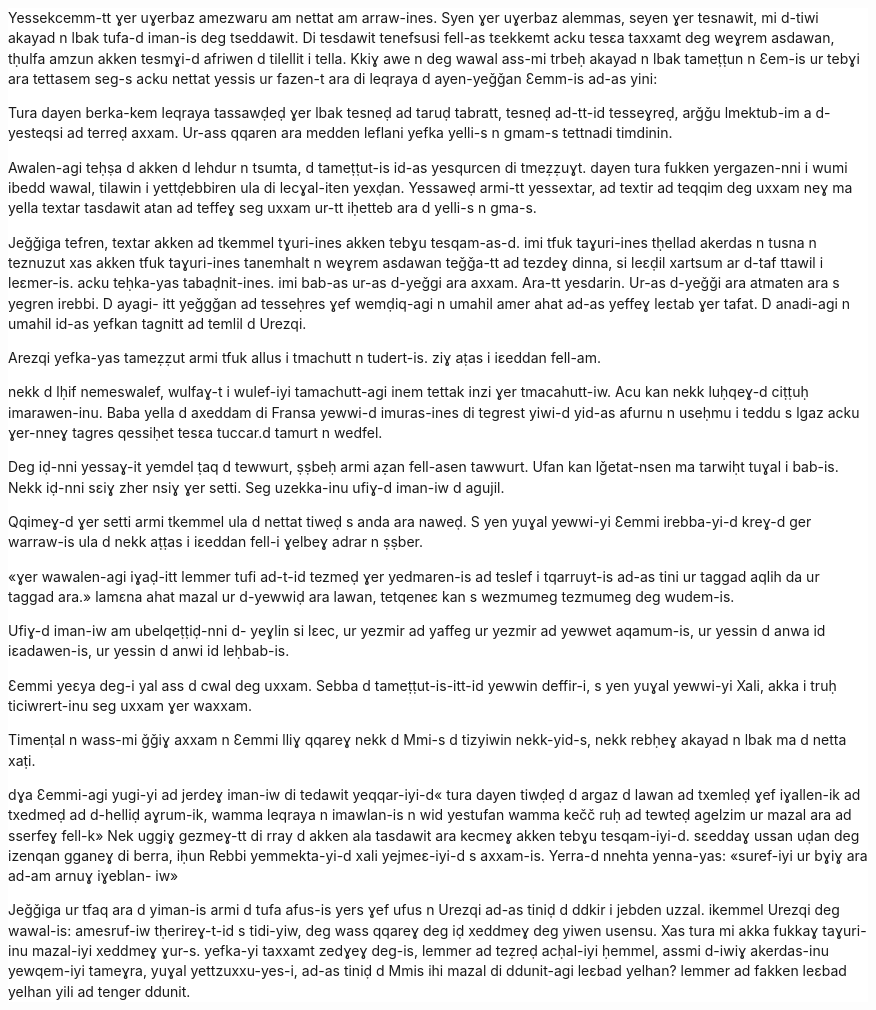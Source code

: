 Yessekcemm-tt ɣer uɣerbaz amezwaru am nettat am arraw-ines. Syen ɣer uɣerbaz alemmas, seyen ɣer tesnawit, mi d-tiwi akayad n lbak tufa-d iman-is deg tseddawit. Di tesdawit tenefsusi fell-as tɛekkemt acku tesɛa taxxamt deg weɣrem asdawan, tḥulfa amzun akken tesmɣi-d afriwen d tilellit i tella. Kkiɣ awe n deg wawal ass-mi trbeḥ akayad n lbak tameṭṭun n Ɛem-is ur tebɣi ara tettasem seg-s acku nettat yessis ur fazen-t ara di leqraya d ayen-yeǧǧan Ɛemm-is ad-as yini:

Tura dayen berka-kem leqraya tassawḍeḍ ɣer lbak tesneḍ ad taruḍ tabratt, tesneḍ ad-tt-id tesseɣreḍ, arǧǧu lmektub-im a d-yesteqsi ad terreḍ axxam. Ur-ass qqaren ara medden leflani yefka yelli-s n gmam-s tettnadi timdinin.

Awalen-agi teḥṣa d akken d lehdur n tsumta, d tameṭṭut-is id-as yesqurcen di tmeẓẓuɣt. dayen tura fukken yergazen-nni i wumi ibedd wawal, tilawin i yettḍebbiren ula di lecɣal-iten yexḍan. Yessaweḍ armi-tt yessextar, ad textir ad teqqim deg uxxam neɣ ma yella textar tasdawit atan ad teffeɣ seg uxxam ur-tt iḥetteb ara d yelli-s n gma-s.

Jeǧǧiga tefren, textar akken ad tkemmel tɣuri-ines akken tebɣu tesqam-as-d. imi tfuk taɣuri-ines tḥellad akerdas n tusna n teznuzut xas akken tfuk taɣuri-ines tanemhalt n weɣrem asdawan teǧǧa-tt ad tezdeɣ dinna, si leɛḍil xartsum ar d-taf ttawil i leɛmer-is. acku teḥka-yas tabaḍnit-ines. imi bab-as ur-as d-yeǧgi ara axxam. Ara-tt yesdarin. Ur-as d-yeǧǧi ara atmaten ara s yegren irebbi. D ayagi-
itt yeǧgǧan ad tesseḥres ɣef wemḍiq-agi n umahil amer ahat ad-as yeffeɣ leɛtab ɣer tafat. D anadi-agi n umahil id-as yefkan tagnitt ad temlil d Urezqi.

Arezqi yefka-yas tameẓẓut armi tfuk allus i tmachutt n tudert-is. ziɣ aṭas i iɛeddan fell-am.

nekk d lḥif nemeswalef, wulfaɣ-t i wulef-iyi tamachutt-agi inem tettak inzi ɣer tmacahutt-iw. Acu kan nekk luḥqeɣ-d ciṭṭuḥ imarawen-inu. Baba yella d axeddam di Fransa yewwi-d imuras-ines di tegrest yiwi-d yid-as afurnu n useḥmu i teddu s lgaz acku ɣer-nneɣ tagres qessiḥet tesɛa tuccar.d tamurt n wedfel.

Deg iḍ-nni yessaɣ-it yemdel ṭaq d tewwurt, ṣṣbeḥ armi aẓan fell-asen tawwurt. Ufan kan lǧetat-nsen ma tarwiḥt tuɣal i bab-is. Nekk iḍ-nni sɛiɣ zher nsiɣ ɣer setti. Seg uzekka-inu ufiɣ-d iman-iw d agujil.

Qqimeɣ-d ɣer setti armi tkemmel ula d nettat tiweḍ s anda ara naweḍ. S yen yuɣal yewwi-yi Ɛemmi irebba-yi-d kreɣ-d ger warraw-is ula d nekk aṭṭas i iɛeddan fell-i ɣelbeɣ adrar n ṣṣber.

«ɣer wawalen-agi iɣaḍ-itt lemmer tufi ad-t-id tezmeḍ ɣer yedmaren-is ad teslef i tqarruyt-is ad-as tini ur taggad aqlih da ur taggad ara.» lamɛna ahat mazal ur d-yewwiḍ ara lawan, tetqeneɛ kan s wezmumeg tezmumeg deg wudem-is.

Ufiɣ-d iman-iw am ubelqeṭṭiḍ-nni d- yeɣlin si lɛec, ur yezmir ad yaffeg ur yezmir ad yewwet aqamum-is, ur yessin d anwa id iɛadawen-is, ur yessin d anwi id leḥbab-is.

Ɛemmi yeɛya deg-i yal ass d cwal deg uxxam. Sebba d tameṭṭut-is-itt-id yewwin deffir-i, s yen yuɣal yewwi-yi Xali, akka i truḥ ticiwrert-inu seg uxxam ɣer waxxam.

Timenṭal n wass-mi ǧǧiɣ axxam n Ɛemmi lliɣ qqareɣ nekk d Mmi-s d tizyiwin nekk-yid-s, nekk rebḥeɣ akayad n lbak ma d netta xaṭi.

dɣa Ɛemmi-agi yugi-yi ad jerdeɣ iman-iw di tedawit yeqqar-iyi-d« tura dayen tiwḍeḍ d argaz d lawan ad txemleḍ ɣef iɣallen-ik ad txedmeḍ ad d-helliḍ aɣrum-ik, wamma leqraya n imawlan-is n wid yestufan wamma kečč ruḥ ad tewteḍ agelzim ur mazal ara ad sserfeɣ fell-k» Nek uggiɣ gezmeɣ-tt di rray d akken ala tasdawit ara kecmeɣ akken tebɣu
tesqam-iyi-d. sɛeddaɣ ussan uḍan deg izenqan gganeɣ di berra, iḥun Rebbi yemmekta-yi-d xali yejmeɛ-iyi-d s axxam-is. Yerra-d nnehta yenna-yas: «suref-iyi ur bɣiɣ ara ad-am arnuɣ iɣeblan- iw»

Jeǧǧiga ur tfaq ara d yiman-is armi d tufa afus-is yers ɣef ufus n Urezqi ad-as tiniḍ d ddkir i jebden uzzal. ikemmel Urezqi deg wawal-is: amesruf-iw tḥerireɣ-t-id s tidi-yiw, deg wass qqareɣ deg iḍ xeddmeɣ deg yiwen usensu. Xas tura mi akka fukkaɣ taɣuri-inu mazal-iyi xeddmeɣ ɣur-s. yefka-yi taxxamt zedɣeɣ deg-is, lemmer ad teẓreḍ acḥal-iyi ḥemmel, assmi d-iwiɣ akerdas-inu yewqem-iyi tameɣra, yuɣal yettzuxxu-yes-i, ad-as tiniḍ d Mmis ihi mazal di ddunit-agi leɛbad yelhan? lemmer ad fakken leɛbad yelhan yili ad tenger ddunit.
